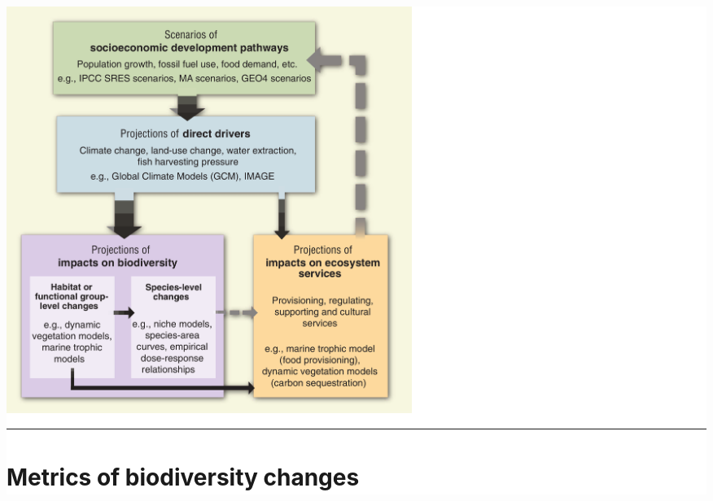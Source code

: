 <img src="assets/img/pereira1.png" height="500px"></img>
</div>

---

# Metrics of biodiversity changes
